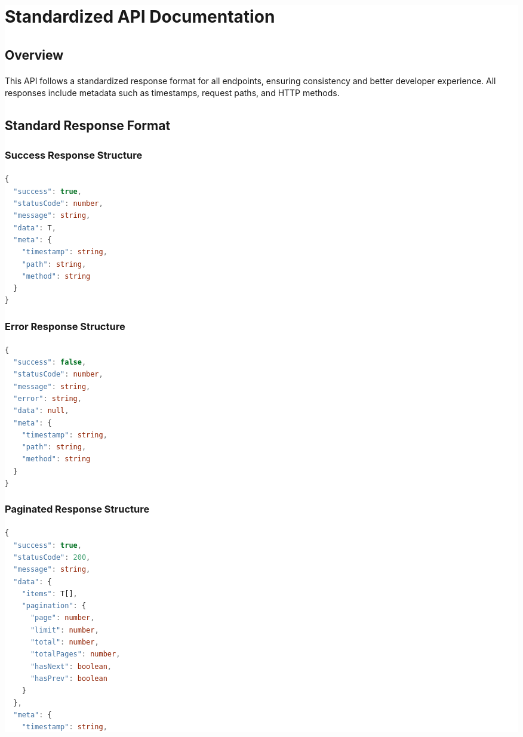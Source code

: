# Standardized API Documentation

## Overview

This API follows a standardized response format for all endpoints, ensuring consistency and better developer experience. All responses include metadata such as timestamps, request paths, and HTTP methods.

## Standard Response Format

### Success Response Structure

```typescript
{
  "success": true,
  "statusCode": number,
  "message": string,
  "data": T,
  "meta": {
    "timestamp": string,
    "path": string,
    "method": string
  }
}
```

### Error Response Structure

```typescript
{
  "success": false,
  "statusCode": number,
  "message": string,
  "error": string,
  "data": null,
  "meta": {
    "timestamp": string,
    "path": string,
    "method": string
  }
}
```

### Paginated Response Structure

```typescript
{
  "success": true,
  "statusCode": 200,
  "message": string,
  "data": {
    "items": T[],
    "pagination": {
      "page": number,
      "limit": number,
      "total": number,
      "totalPages": number,
      "hasNext": boolean,
      "hasPrev": boolean
    }
  },
  "meta": {
    "timestamp": string,
```